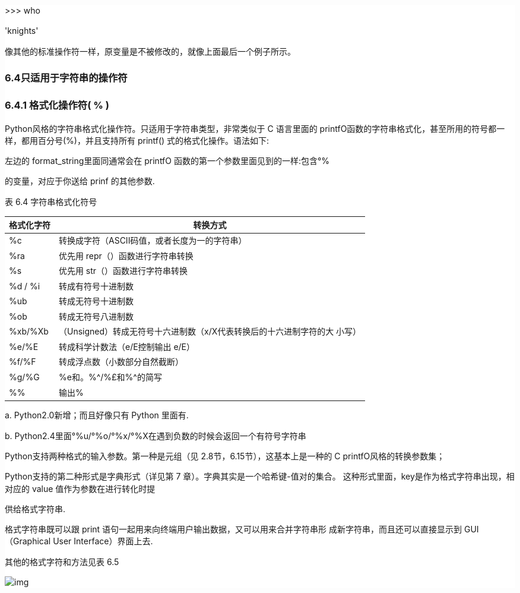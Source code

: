 \>>> who

'knights'

像其他的标准操作符一样，原变量是不被修改的，就像上面最后一个例子所示。

### 6.4只适用于字符串的操作符

### 6.4.1 格式化操作符( % )

Python风格的字符串格式化操作符。只适用于字符串类型，非常类似于 C 语言里面的 printfO函数的字符串格式化，甚至所用的符号都一样，都用百分号(%)，并且支持所有 printf() 式的格式化操作。语法如下:

左边的 format_string里面同通常会在 printfO 函数的第一个参数里面见到的一样:包含°%

的变量，对应于你送给 prinf 的其他参数.

表 6.4 字符串格式化符号

| 格式化字符 | 转换方式                                                     |
| ---------- | ------------------------------------------------------------ |
| %c         | 转换成字符（ASCII码值，或者长度为一的字符串）                |
| %ra        | 优先用 repr（）函数进行字符串转换                             |
| %s         | 优先用 str（）函数进行字符串转换                              |
| %d / %i    | 转成有符号十进制数                                           |
| %ub        | 转成无符号十进制数                                           |
| %ob        | 转成无符号八进制数                                           |
| %xb/%Xb    | （Unsigned）转成无符号十六进制数（x/X代表转换后的十六进制字符的大 小写） |
| %e/%E      | 转成科学计数法（e/E控制输出 e/E）                             |
| %f/%F      | 转成浮点数（小数部分自然截断）                               |
| %g/%G      | %e和。%^/%£和%^的简写                                        |
| %%         | 输出%                                                        |

a.    Python2.0新增；而且好像只有 Python 里面有.

b.    Python2.4里面°%u/°%o/°%x/°%X在遇到负数的时候会返回一个有符号字符串

Python支持两种格式的输入参数。第一种是元组（见 2.8节，6.15节），这基本上是一种的 C printfO风格的转换参数集；

Python支持的第二种形式是字典形式（详见第 7 章）。字典其实是一个哈希键-值对的集合。 这种形式里面，key是作为格式字符串出现，相对应的 value 值作为参数在进行转化时提

供给格式字符串.

格式字符串既可以跟 print 语句一起用来向终端用户输出数据，又可以用来合并字符串形 成新字符串，而且还可以直接显示到 GUI（Graphical User Interface）界面上去.

其他的格式字符和方法见表 6.5

![img](07Python38c3160b-483.jpg)

